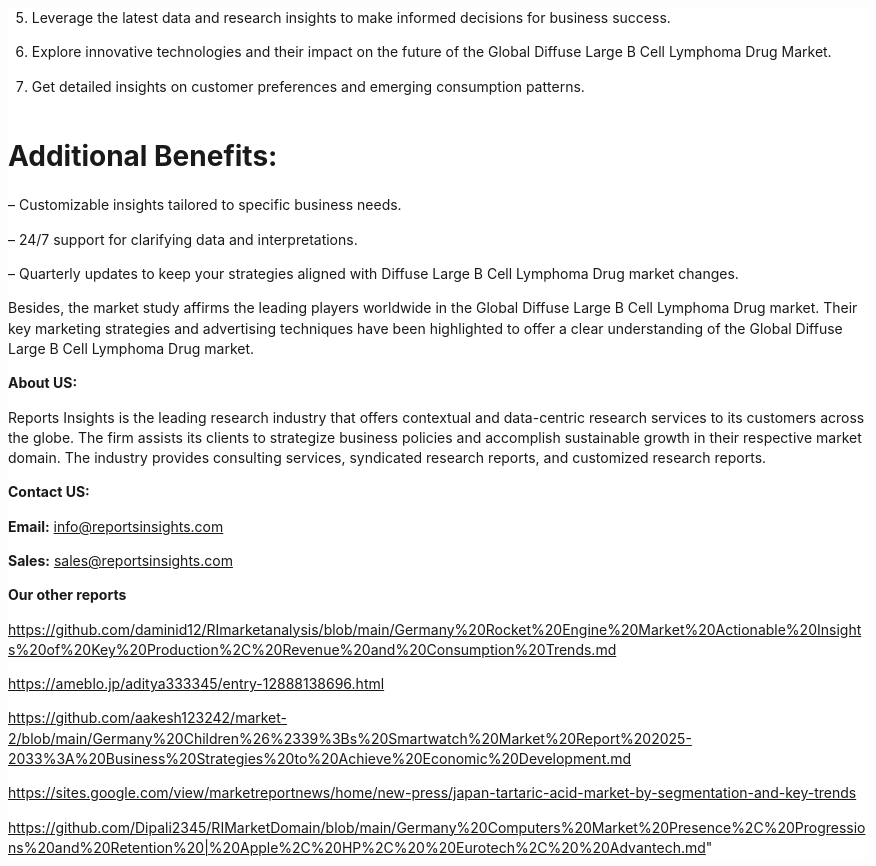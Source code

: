 5. Leverage the latest data and research insights to make informed decisions for business success.

6. Explore innovative technologies and their impact on the future of the Global Diffuse Large B Cell Lymphoma Drug Market.

7. Get detailed insights on customer preferences and emerging consumption patterns.

# <strong>Additional Benefits:</strong>

– Customizable insights tailored to specific business needs.

– 24/7 support for clarifying data and interpretations.

– Quarterly updates to keep your strategies aligned with Diffuse Large B Cell Lymphoma Drug market changes.

Besides, the market study affirms the leading players worldwide in the Global Diffuse Large B Cell Lymphoma Drug market. Their key marketing strategies and advertising techniques have been highlighted to offer a clear understanding of the Global Diffuse Large B Cell Lymphoma Drug market.

<strong><strong>About US</strong>:</strong>

Reports Insights is the leading research industry that offers contextual and data-centric research services to its customers across the globe. The firm assists its clients to strategize business policies and accomplish sustainable growth in their respective market domain. The industry provides consulting services, syndicated research reports, and customized research reports.

<strong>Contact US:</strong>

<p class=><b>Email:</b> <a href=mailto:info@reportsinsights.com>info@reportsinsights.com</a></p>
<p class=><b>Sales:</b> <a href=mailto:sales@reportsinsights.com>sales@reportsinsights.com</a></p>

<strong>Our other reports</strong>

<a href=https://github.com/daminid12/RImarketanalysis/blob/main/Germany%20Rocket%20Engine%20Market%20Actionable%20Insights%20of%20Key%20Production%2C%20Revenue%20and%20Consumption%20Trends.md>https://github.com/daminid12/RImarketanalysis/blob/main/Germany%20Rocket%20Engine%20Market%20Actionable%20Insights%20of%20Key%20Production%2C%20Revenue%20and%20Consumption%20Trends.md</a>

<a href=https://ameblo.jp/aditya333345/entry-12888138696.html>https://ameblo.jp/aditya333345/entry-12888138696.html</a>

<a href=https://github.com/aakesh123242/market-2/blob/main/Germany%20Children%26%2339%3Bs%20Smartwatch%20Market%20Report%202025-2033%3A%20Business%20Strategies%20to%20Achieve%20Economic%20Development.md>https://github.com/aakesh123242/market-2/blob/main/Germany%20Children%26%2339%3Bs%20Smartwatch%20Market%20Report%202025-2033%3A%20Business%20Strategies%20to%20Achieve%20Economic%20Development.md</a>

<a href=https://sites.google.com/view/marketreportnews/home/new-press/japan-tartaric-acid-market-by-segmentation-and-key-trends>https://sites.google.com/view/marketreportnews/home/new-press/japan-tartaric-acid-market-by-segmentation-and-key-trends</a>

<a href=https://github.com/Dipali2345/RIMarketDomain/blob/main/Germany%20Computers%20Market%20Presence%2C%20Progressions%20and%20Retention%20|%20Apple%2C%20HP%2C%20%20Eurotech%2C%20%20Advantech.md>https://github.com/Dipali2345/RIMarketDomain/blob/main/Germany%20Computers%20Market%20Presence%2C%20Progressions%20and%20Retention%20|%20Apple%2C%20HP%2C%20%20Eurotech%2C%20%20Advantech.md</a>"

